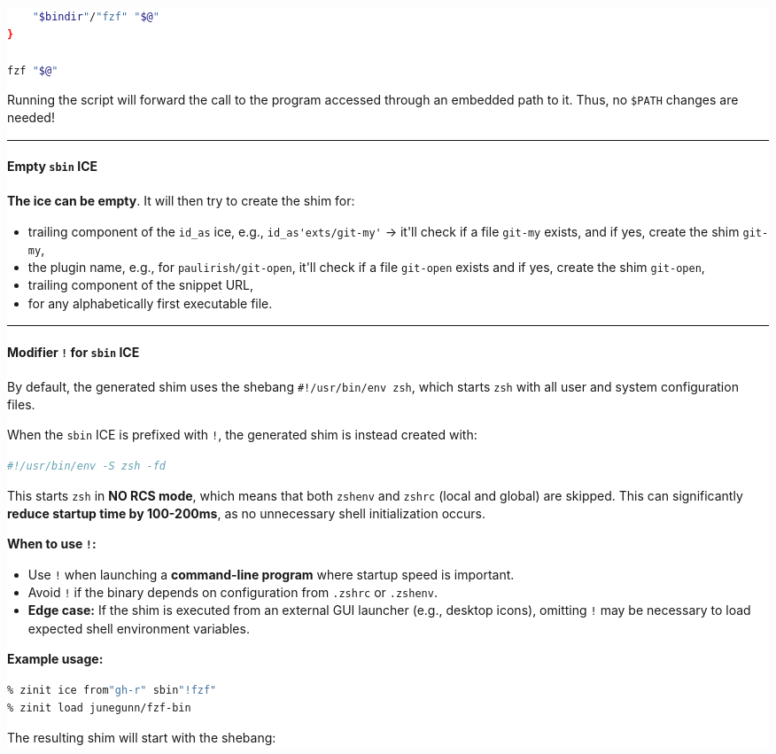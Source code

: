 ```zsh
    "$bindir"/"fzf" "$@"
}

fzf "$@"
```

Running the script will forward the call to the program accessed through an embedded path to it. Thus, no `$PATH`
changes are needed!

---

#### Empty `sbin` ICE<a name="empty-sbin"></a>

**The ice can be empty**. It will then try to create the shim for:

- trailing component of the `id_as` ice, e.g., `id_as'exts/git-my'` → it'll check if a file `git-my` exists, and if yes,
  create the shim `git-my`,
- the plugin name, e.g., for `paulirish/git-open`, it'll check if a file `git-open` exists and if yes, create the shim
  `git-open`,
- trailing component of the snippet URL,
- for any alphabetically first executable file.

---

#### Modifier `!` for `sbin` ICE<a name="sbin-bypass-rc"></a>

By default, the generated shim uses the shebang `#!/usr/bin/env zsh`, which starts `zsh` with all user and system configuration files.

When the `sbin` ICE is prefixed with `!`, the generated shim is instead created with:

```zsh
#!/usr/bin/env -S zsh -fd
```

This starts `zsh` in **NO RCS mode**, which means that both `zshenv` and `zshrc` (local and global) are skipped. This can significantly **reduce startup time by 100-200ms**, as no unnecessary shell initialization occurs.

**When to use `!`:**
- Use `!` when launching a **command-line program** where startup speed is important.
- Avoid `!` if the binary depends on configuration from `.zshrc` or `.zshenv`.
- **Edge case:** If the shim is executed from an external GUI launcher (e.g., desktop icons), omitting `!` may be necessary to load expected shell environment variables.

**Example usage:**

```zsh
% zinit ice from"gh-r" sbin"!fzf"
% zinit load junegunn/fzf-bin
```

The resulting shim will start with the shebang:

